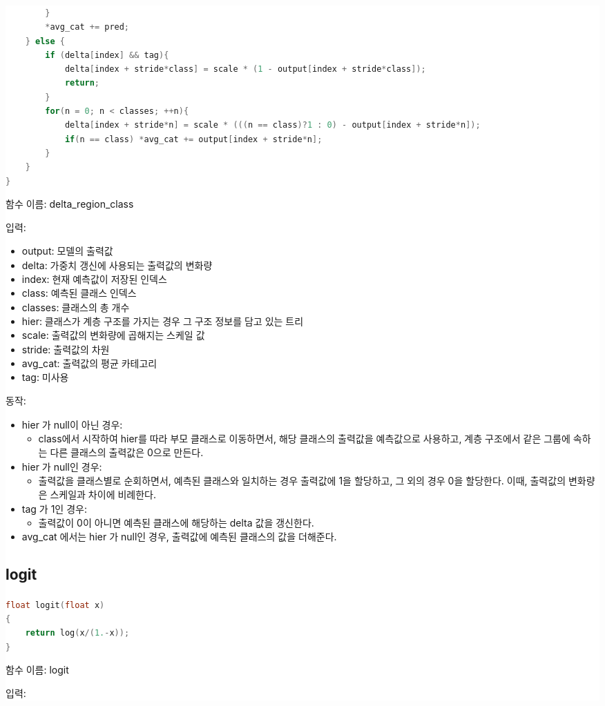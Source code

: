 ```c
        }
        *avg_cat += pred;
    } else {
        if (delta[index] && tag){
            delta[index + stride*class] = scale * (1 - output[index + stride*class]);
            return;
        }
        for(n = 0; n < classes; ++n){
            delta[index + stride*n] = scale * (((n == class)?1 : 0) - output[index + stride*n]);
            if(n == class) *avg_cat += output[index + stride*n];
        }
    }
}
```

함수 이름: delta\_region\_class

입력:

* output: 모델의 출력값
* delta: 가중치 갱신에 사용되는 출력값의 변화량
* index: 현재 예측값이 저장된 인덱스
* class: 예측된 클래스 인덱스
* classes: 클래스의 총 개수
* hier: 클래스가 계층 구조를 가지는 경우 그 구조 정보를 담고 있는 트리
* scale: 출력값의 변화량에 곱해지는 스케일 값
* stride: 출력값의 차원
* avg\_cat: 출력값의 평균 카테고리
* tag: 미사용

동작:

* hier 가 null이 아닌 경우:
  * class에서 시작하여 hier를 따라 부모 클래스로 이동하면서, 해당 클래스의 출력값을 예측값으로 사용하고, 계층 구조에서 같은 그룹에 속하는 다른 클래스의 출력값은 0으로 만든다.
* hier 가 null인 경우:
  * 출력값을 클래스별로 순회하면서, 예측된 클래스와 일치하는 경우 출력값에 1을 할당하고, 그 외의 경우 0을 할당한다. 이때, 출력값의 변화량은 스케일과 차이에 비례한다.
* tag 가 1인 경우:
  * 출력값이 0이 아니면 예측된 클래스에 해당하는 delta 값을 갱신한다.
* avg\_cat 에서는 hier 가 null인 경우, 출력값에 예측된 클래스의 값을 더해준다.



## logit

```c
float logit(float x)
{
    return log(x/(1.-x));
}
```

함수 이름: logit

입력:&#x20;

